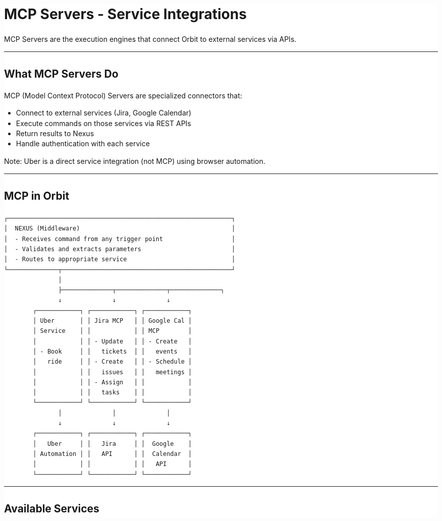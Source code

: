 # MCP Servers - Service Integrations

MCP Servers are the execution engines that connect Orbit to external services via APIs.

---

## What MCP Servers Do

MCP (Model Context Protocol) Servers are specialized connectors that:
- Connect to external services (Jira, Google Calendar)
- Execute commands on those services via REST APIs
- Return results to Nexus
- Handle authentication with each service

Note: Uber is a direct service integration (not MCP) using browser automation.

---

## MCP in Orbit

```
┌──────────────────────────────────────────────────────────────┐
│  NEXUS (Middleware)                                          │
│  - Receives command from any trigger point                   │
│  - Validates and extracts parameters                         │
│  - Routes to appropriate service                             │
└──────────────┬───────────────────────────────────────────────┘
               │
               ├──────────────┬──────────────┬──────────────┐
               ↓              ↓              ↓
        ┌────────────┐ ┌────────────┐ ┌────────────┐
        │ Uber       │ │ Jira MCP   │ │ Google Cal │
        │ Service    │ │            │ │ MCP        │
        │            │ │ - Update   │ │ - Create   │
        │ - Book     │ │   tickets  │ │   events   │
        │   ride     │ │ - Create   │ │ - Schedule │
        │            │ │   issues   │ │   meetings │
        │            │ │ - Assign   │ │            │
        │            │ │   tasks    │ │            │
        └────────────┘ └────────────┘ └────────────┘
               │              │              │
               ↓              ↓              ↓
        ┌────────────┐ ┌────────────┐ ┌────────────┐
        │   Uber     │ │   Jira     │ │  Google    │
        │ Automation │ │   API      │ │  Calendar  │
        │            │ │            │ │   API      │
        └────────────┘ └────────────┘ └────────────┘
```

---

## Available Services
